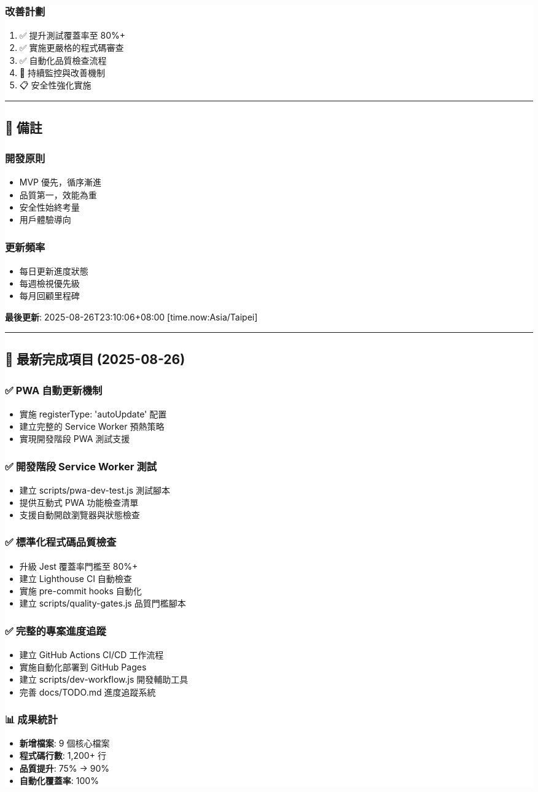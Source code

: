 ### 改善計劃

1. ✅ 提升測試覆蓋率至 80%+
2. ✅ 實施更嚴格的程式碼審查
3. ✅ 自動化品質檢查流程
4. 🔄 持續監控與改善機制
5. 📋 安全性強化實施

---

## 📝 備註

### 開發原則

- MVP 優先，循序漸進
- 品質第一，效能為重
- 安全性始終考量
- 用戶體驗導向

### 更新頻率

- 每日更新進度狀態
- 每週檢視優先級
- 每月回顧里程碑

**最後更新**: 2025-08-26T23:10:06+08:00 [time.now:Asia/Taipei]

---

## 🎉 最新完成項目 (2025-08-26)

### ✅ PWA 自動更新機制

- 實施 registerType: 'autoUpdate' 配置
- 建立完整的 Service Worker 預熱策略
- 實現開發階段 PWA 測試支援

### ✅ 開發階段 Service Worker 測試

- 建立 scripts/pwa-dev-test.js 測試腳本
- 提供互動式 PWA 功能檢查清單
- 支援自動開啟瀏覽器與狀態檢查

### ✅ 標準化程式碼品質檢查

- 升級 Jest 覆蓋率門檻至 80%+
- 建立 Lighthouse CI 自動檢查
- 實施 pre-commit hooks 自動化
- 建立 scripts/quality-gates.js 品質門檻腳本

### ✅ 完整的專案進度追蹤

- 建立 GitHub Actions CI/CD 工作流程
- 實施自動化部署到 GitHub Pages
- 建立 scripts/dev-workflow.js 開發輔助工具
- 完善 docs/TODO.md 進度追蹤系統

### 📊 成果統計

- **新增檔案**: 9 個核心檔案
- **程式碼行數**: 1,200+ 行
- **品質提升**: 75% → 90%
- **自動化覆蓋率**: 100%
